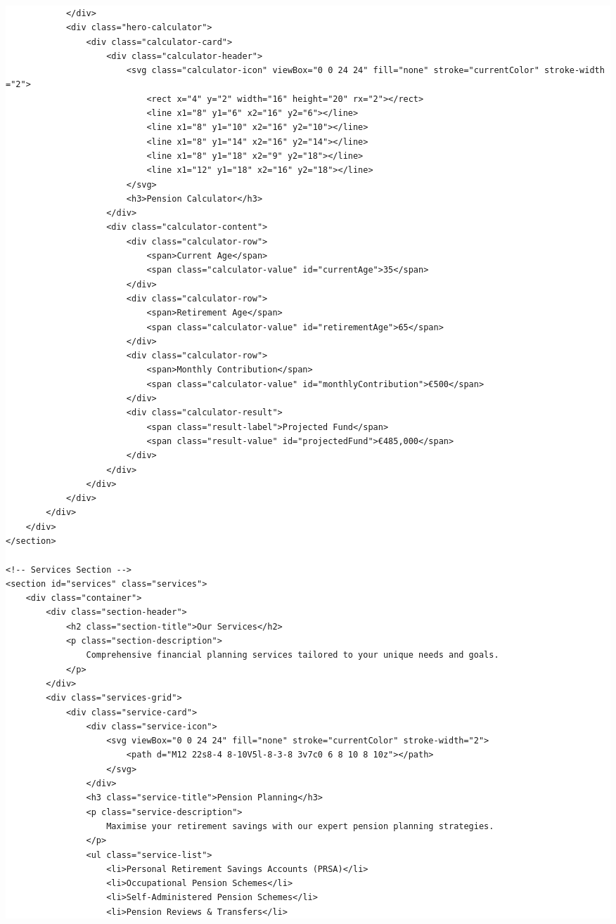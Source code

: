                 </div>
                <div class="hero-calculator">
                    <div class="calculator-card">
                        <div class="calculator-header">
                            <svg class="calculator-icon" viewBox="0 0 24 24" fill="none" stroke="currentColor" stroke-width="2">
                                <rect x="4" y="2" width="16" height="20" rx="2"></rect>
                                <line x1="8" y1="6" x2="16" y2="6"></line>
                                <line x1="8" y1="10" x2="16" y2="10"></line>
                                <line x1="8" y1="14" x2="16" y2="14"></line>
                                <line x1="8" y1="18" x2="9" y2="18"></line>
                                <line x1="12" y1="18" x2="16" y2="18"></line>
                            </svg>
                            <h3>Pension Calculator</h3>
                        </div>
                        <div class="calculator-content">
                            <div class="calculator-row">
                                <span>Current Age</span>
                                <span class="calculator-value" id="currentAge">35</span>
                            </div>
                            <div class="calculator-row">
                                <span>Retirement Age</span>
                                <span class="calculator-value" id="retirementAge">65</span>
                            </div>
                            <div class="calculator-row">
                                <span>Monthly Contribution</span>
                                <span class="calculator-value" id="monthlyContribution">€500</span>
                            </div>
                            <div class="calculator-result">
                                <span class="result-label">Projected Fund</span>
                                <span class="result-value" id="projectedFund">€485,000</span>
                            </div>
                        </div>
                    </div>
                </div>
            </div>
        </div>
    </section>

    <!-- Services Section -->
    <section id="services" class="services">
        <div class="container">
            <div class="section-header">
                <h2 class="section-title">Our Services</h2>
                <p class="section-description">
                    Comprehensive financial planning services tailored to your unique needs and goals.
                </p>
            </div>
            <div class="services-grid">
                <div class="service-card">
                    <div class="service-icon">
                        <svg viewBox="0 0 24 24" fill="none" stroke="currentColor" stroke-width="2">
                            <path d="M12 22s8-4 8-10V5l-8-3-8 3v7c0 6 8 10 8 10z"></path>
                        </svg>
                    </div>
                    <h3 class="service-title">Pension Planning</h3>
                    <p class="service-description">
                        Maximise your retirement savings with our expert pension planning strategies.
                    </p>
                    <ul class="service-list">
                        <li>Personal Retirement Savings Accounts (PRSA)</li>
                        <li>Occupational Pension Schemes</li>
                        <li>Self-Administered Pension Schemes</li>
                        <li>Pension Reviews & Transfers</li>